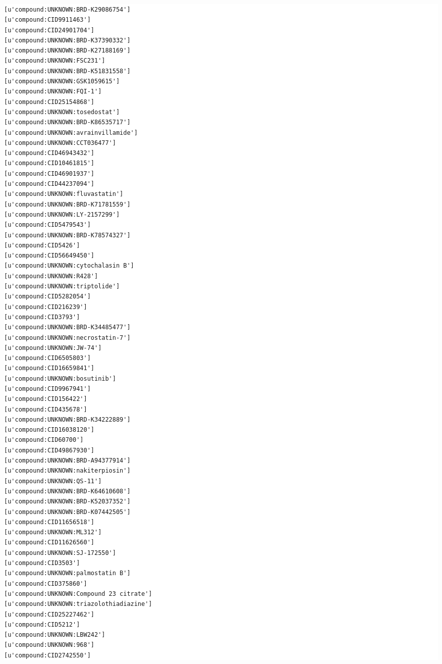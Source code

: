     [u'compound:UNKNOWN:BRD-K29086754']
    [u'compound:CID9911463']
    [u'compound:CID24901704']
    [u'compound:UNKNOWN:BRD-K37390332']
    [u'compound:UNKNOWN:BRD-K27188169']
    [u'compound:UNKNOWN:FSC231']
    [u'compound:UNKNOWN:BRD-K51831558']
    [u'compound:UNKNOWN:GSK1059615']
    [u'compound:UNKNOWN:FQI-1']
    [u'compound:CID25154868']
    [u'compound:UNKNOWN:tosedostat']
    [u'compound:UNKNOWN:BRD-K86535717']
    [u'compound:UNKNOWN:avrainvillamide']
    [u'compound:UNKNOWN:CCT036477']
    [u'compound:CID46943432']
    [u'compound:CID10461815']
    [u'compound:CID46901937']
    [u'compound:CID44237094']
    [u'compound:UNKNOWN:fluvastatin']
    [u'compound:UNKNOWN:BRD-K71781559']
    [u'compound:UNKNOWN:LY-2157299']
    [u'compound:CID5479543']
    [u'compound:UNKNOWN:BRD-K78574327']
    [u'compound:CID5426']
    [u'compound:CID56649450']
    [u'compound:UNKNOWN:cytochalasin B']
    [u'compound:UNKNOWN:R428']
    [u'compound:UNKNOWN:triptolide']
    [u'compound:CID5282054']
    [u'compound:CID216239']
    [u'compound:CID3793']
    [u'compound:UNKNOWN:BRD-K34485477']
    [u'compound:UNKNOWN:necrostatin-7']
    [u'compound:UNKNOWN:JW-74']
    [u'compound:CID6505803']
    [u'compound:CID16659841']
    [u'compound:UNKNOWN:bosutinib']
    [u'compound:CID9967941']
    [u'compound:CID156422']
    [u'compound:CID435678']
    [u'compound:UNKNOWN:BRD-K34222889']
    [u'compound:CID16038120']
    [u'compound:CID60700']
    [u'compound:CID49867930']
    [u'compound:UNKNOWN:BRD-A94377914']
    [u'compound:UNKNOWN:nakiterpiosin']
    [u'compound:UNKNOWN:QS-11']
    [u'compound:UNKNOWN:BRD-K64610608']
    [u'compound:UNKNOWN:BRD-K52037352']
    [u'compound:UNKNOWN:BRD-K07442505']
    [u'compound:CID11656518']
    [u'compound:UNKNOWN:ML312']
    [u'compound:CID11626560']
    [u'compound:UNKNOWN:SJ-172550']
    [u'compound:CID3503']
    [u'compound:UNKNOWN:palmostatin B']
    [u'compound:CID375860']
    [u'compound:UNKNOWN:Compound 23 citrate']
    [u'compound:UNKNOWN:triazolothiadiazine']
    [u'compound:CID25227462']
    [u'compound:CID5212']
    [u'compound:UNKNOWN:LBW242']
    [u'compound:UNKNOWN:968']
    [u'compound:CID2742550']